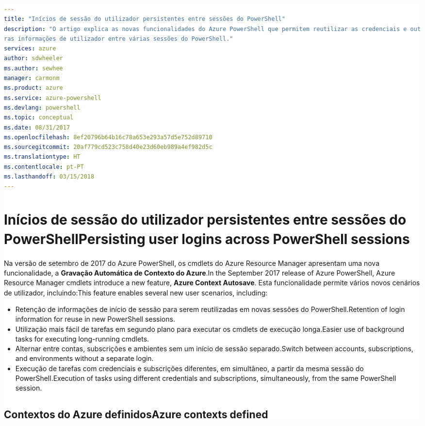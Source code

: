 ```yaml
---
title: "Inícios de sessão do utilizador persistentes entre sessões do PowerShell"
description: "O artigo explica as novas funcionalidades do Azure PowerShell que permitem reutilizar as credenciais e outras informações de utilizador entre várias sessões do PowerShell."
services: azure
author: sdwheeler
ms.author: sewhee
manager: carmonm
ms.product: azure
ms.service: azure-powershell
ms.devlang: powershell
ms.topic: conceptual
ms.date: 08/31/2017
ms.openlocfilehash: 8ef20796b64b16c78a653e293a57d5e752d89710
ms.sourcegitcommit: 20af779cd523c758d40e23d60eb989a4ef982d5c
ms.translationtype: HT
ms.contentlocale: pt-PT
ms.lasthandoff: 03/15/2018
---
```

# <a name="persisting-user-logins-across-powershell-sessions"></a><span data-ttu-id="df5fb-103">Inícios de sessão do utilizador persistentes entre sessões do PowerShell</span><span class="sxs-lookup"><span data-stu-id="df5fb-103">Persisting user logins across PowerShell sessions</span></span>

<span data-ttu-id="df5fb-104">Na versão de setembro de 2017 do Azure PowerShell, os cmdlets do Azure Resource Manager apresentam uma nova funcionalidade, a **Gravação Automática de Contexto do Azure**.</span><span class="sxs-lookup"><span data-stu-id="df5fb-104">In the September 2017 release of Azure PowerShell, Azure Resource Manager cmdlets introduce a new feature, **Azure Context Autosave**.</span></span> <span data-ttu-id="df5fb-105">Esta funcionalidade permite vários novos cenários de utilizador, incluindo:</span><span class="sxs-lookup"><span data-stu-id="df5fb-105">This feature enables several new user scenarios, including:</span></span>

- <span data-ttu-id="df5fb-106">Retenção de informações de início de sessão para serem reutilizadas em novas sessões do PowerShell.</span><span class="sxs-lookup"><span data-stu-id="df5fb-106">Retention of login information for reuse in new PowerShell sessions.</span></span>
- <span data-ttu-id="df5fb-107">Utilização mais fácil de tarefas em segundo plano para executar os cmdlets de execução longa.</span><span class="sxs-lookup"><span data-stu-id="df5fb-107">Easier use of background tasks for executing long-running cmdlets.</span></span>
- <span data-ttu-id="df5fb-108">Alternar entre contas, subscrições e ambientes sem um início de sessão separado.</span><span class="sxs-lookup"><span data-stu-id="df5fb-108">Switch between accounts, subscriptions, and environments without a separate login.</span></span>
- <span data-ttu-id="df5fb-109">Execução de tarefas com credenciais e subscrições diferentes, em simultâneo, a partir da mesma sessão do PowerShell.</span><span class="sxs-lookup"><span data-stu-id="df5fb-109">Execution of tasks using different credentials and subscriptions, simultaneously, from the same PowerShell session.</span></span>

## <a name="azure-contexts-defined"></a><span data-ttu-id="df5fb-110">Contextos do Azure definidos</span><span class="sxs-lookup"><span data-stu-id="df5fb-110">Azure contexts defined</span></span>
